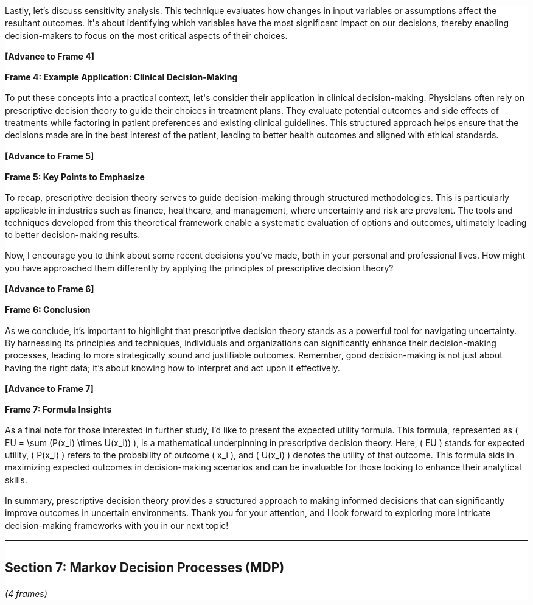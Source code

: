 Lastly, let’s discuss sensitivity analysis. This technique evaluates how changes in input variables or assumptions affect the resultant outcomes. It's about identifying which variables have the most significant impact on our decisions, thereby enabling decision-makers to focus on the most critical aspects of their choices.

**[Advance to Frame 4]**

**Frame 4: Example Application: Clinical Decision-Making**

To put these concepts into a practical context, let's consider their application in clinical decision-making. Physicians often rely on prescriptive decision theory to guide their choices in treatment plans. They evaluate potential outcomes and side effects of treatments while factoring in patient preferences and existing clinical guidelines. This structured approach helps ensure that the decisions made are in the best interest of the patient, leading to better health outcomes and aligned with ethical standards.

**[Advance to Frame 5]**

**Frame 5: Key Points to Emphasize**

To recap, prescriptive decision theory serves to guide decision-making through structured methodologies. This is particularly applicable in industries such as finance, healthcare, and management, where uncertainty and risk are prevalent. The tools and techniques developed from this theoretical framework enable a systematic evaluation of options and outcomes, ultimately leading to better decision-making results.

Now, I encourage you to think about some recent decisions you’ve made, both in your personal and professional lives. How might you have approached them differently by applying the principles of prescriptive decision theory?

**[Advance to Frame 6]**

**Frame 6: Conclusion**

As we conclude, it’s important to highlight that prescriptive decision theory stands as a powerful tool for navigating uncertainty. By harnessing its principles and techniques, individuals and organizations can significantly enhance their decision-making processes, leading to more strategically sound and justifiable outcomes. Remember, good decision-making is not just about having the right data; it’s about knowing how to interpret and act upon it effectively.

**[Advance to Frame 7]**

**Frame 7: Formula Insights**

As a final note for those interested in further study, I’d like to present the expected utility formula. This formula, represented as \( EU = \sum (P(x_i) \times U(x_i)) \), is a mathematical underpinning in prescriptive decision theory. Here, \( EU \) stands for expected utility, \( P(x_i) \) refers to the probability of outcome \( x_i \), and \( U(x_i) \) denotes the utility of that outcome. This formula aids in maximizing expected outcomes in decision-making scenarios and can be invaluable for those looking to enhance their analytical skills.

In summary, prescriptive decision theory provides a structured approach to making informed decisions that can significantly improve outcomes in uncertain environments. Thank you for your attention, and I look forward to exploring more intricate decision-making frameworks with you in our next topic!

---

## Section 7: Markov Decision Processes (MDP)
*(4 frames)*
